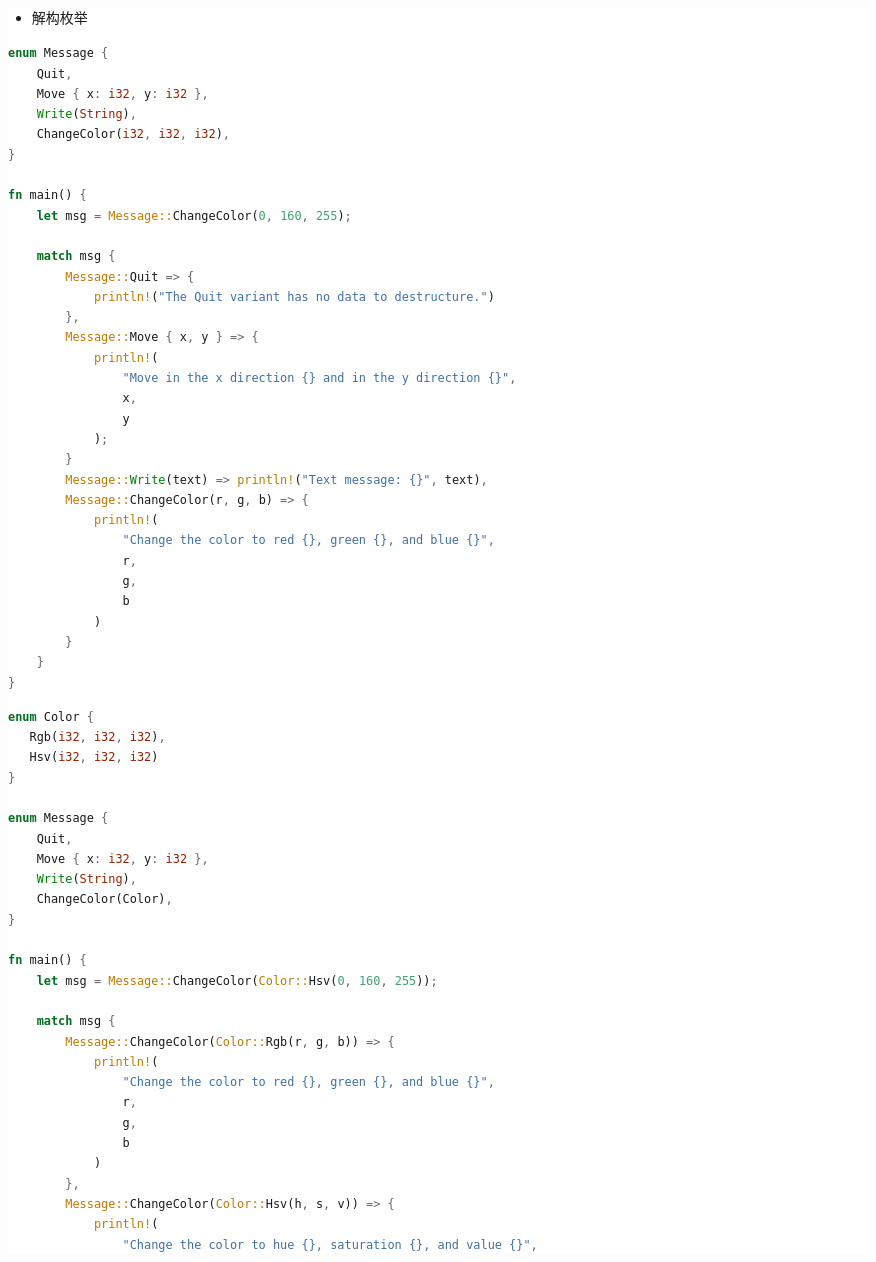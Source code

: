 * 解构枚举

```rust
enum Message {
    Quit,
    Move { x: i32, y: i32 },
    Write(String),
    ChangeColor(i32, i32, i32),
}

fn main() {
    let msg = Message::ChangeColor(0, 160, 255);

    match msg {
        Message::Quit => {
            println!("The Quit variant has no data to destructure.")
        },
        Message::Move { x, y } => {
            println!(
                "Move in the x direction {} and in the y direction {}",
                x,
                y
            );
        }
        Message::Write(text) => println!("Text message: {}", text),
        Message::ChangeColor(r, g, b) => {
            println!(
                "Change the color to red {}, green {}, and blue {}",
                r,
                g,
                b
            )
        }
    }
}
```

```rust
enum Color {
   Rgb(i32, i32, i32),
   Hsv(i32, i32, i32)
}

enum Message {
    Quit,
    Move { x: i32, y: i32 },
    Write(String),
    ChangeColor(Color),
}

fn main() {
    let msg = Message::ChangeColor(Color::Hsv(0, 160, 255));

    match msg {
        Message::ChangeColor(Color::Rgb(r, g, b)) => {
            println!(
                "Change the color to red {}, green {}, and blue {}",
                r,
                g,
                b
            )
        },
        Message::ChangeColor(Color::Hsv(h, s, v)) => {
            println!(
                "Change the color to hue {}, saturation {}, and value {}",
```